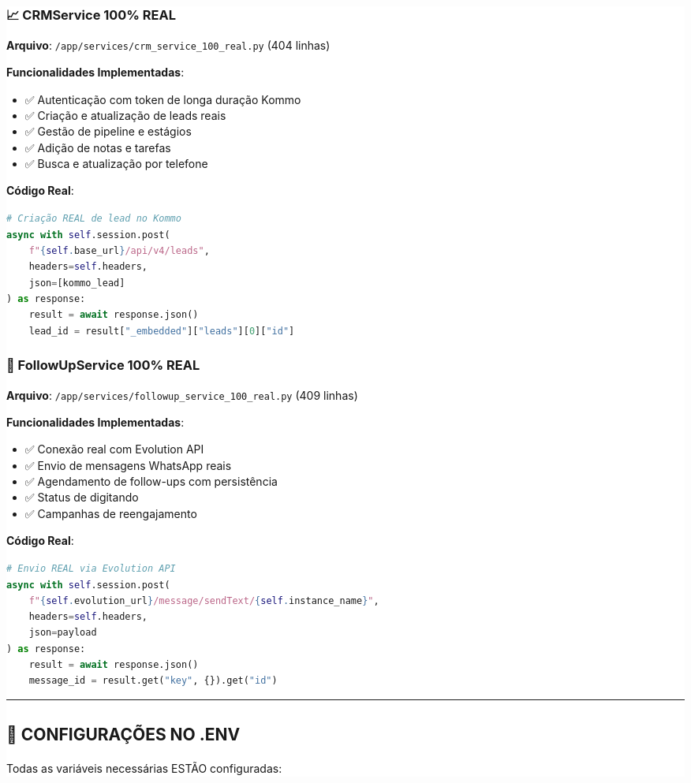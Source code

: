 ```python
```

### 📈 CRMService 100% REAL

**Arquivo**: `/app/services/crm_service_100_real.py` (404 linhas)

**Funcionalidades Implementadas**:
- ✅ Autenticação com token de longa duração Kommo
- ✅ Criação e atualização de leads reais
- ✅ Gestão de pipeline e estágios
- ✅ Adição de notas e tarefas
- ✅ Busca e atualização por telefone

**Código Real**:
```python
# Criação REAL de lead no Kommo
async with self.session.post(
    f"{self.base_url}/api/v4/leads",
    headers=self.headers,
    json=[kommo_lead]
) as response:
    result = await response.json()
    lead_id = result["_embedded"]["leads"][0]["id"]
```

### 📨 FollowUpService 100% REAL  

**Arquivo**: `/app/services/followup_service_100_real.py` (409 linhas)

**Funcionalidades Implementadas**:
- ✅ Conexão real com Evolution API
- ✅ Envio de mensagens WhatsApp reais
- ✅ Agendamento de follow-ups com persistência
- ✅ Status de digitando
- ✅ Campanhas de reengajamento

**Código Real**:
```python
# Envio REAL via Evolution API
async with self.session.post(
    f"{self.evolution_url}/message/sendText/{self.instance_name}",
    headers=self.headers,
    json=payload
) as response:
    result = await response.json()
    message_id = result.get("key", {}).get("id")
```

---

## 🔧 CONFIGURAÇÕES NO .ENV

Todas as variáveis necessárias ESTÃO configuradas:
